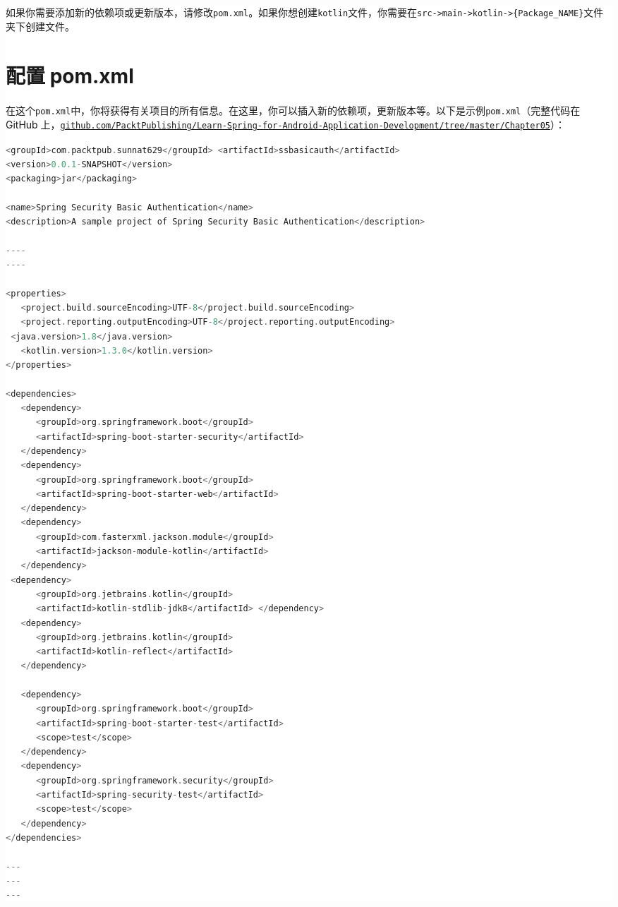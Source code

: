 如果你需要添加新的依赖项或更新版本，请修改`pom.xml`。如果你想创建`kotlin`文件，你需要在`src->main->kotlin->{Package_NAME}`文件夹下创建文件。

# 配置 pom.xml

在这个`pom.xml`中，你将获得有关项目的所有信息。在这里，你可以插入新的依赖项，更新版本等。以下是示例`pom.xml`（完整代码在 GitHub 上，[`github.com/PacktPublishing/Learn-Spring-for-Android-Application-Development/tree/master/Chapter05`](https://github.com/PacktPublishing/Learn-Spring-for-Android-Application-Development/tree/master/Chapter05)）：

```kt
<groupId>com.packtpub.sunnat629</groupId> <artifactId>ssbasicauth</artifactId>
<version>0.0.1-SNAPSHOT</version>
<packaging>jar</packaging>

<name>Spring Security Basic Authentication</name>
<description>A sample project of Spring Security Basic Authentication</description>

----
----

<properties>
   <project.build.sourceEncoding>UTF-8</project.build.sourceEncoding>
   <project.reporting.outputEncoding>UTF-8</project.reporting.outputEncoding>
 <java.version>1.8</java.version>
   <kotlin.version>1.3.0</kotlin.version>
</properties>

<dependencies>
   <dependency>
      <groupId>org.springframework.boot</groupId>
      <artifactId>spring-boot-starter-security</artifactId>
   </dependency>
   <dependency>
      <groupId>org.springframework.boot</groupId>
      <artifactId>spring-boot-starter-web</artifactId>
   </dependency>
   <dependency>
      <groupId>com.fasterxml.jackson.module</groupId>
      <artifactId>jackson-module-kotlin</artifactId>
   </dependency>
 <dependency>
      <groupId>org.jetbrains.kotlin</groupId>
      <artifactId>kotlin-stdlib-jdk8</artifactId> </dependency>
   <dependency>
      <groupId>org.jetbrains.kotlin</groupId>
      <artifactId>kotlin-reflect</artifactId>
   </dependency>

   <dependency>
      <groupId>org.springframework.boot</groupId>
      <artifactId>spring-boot-starter-test</artifactId>
      <scope>test</scope>
   </dependency>
   <dependency>
      <groupId>org.springframework.security</groupId>
      <artifactId>spring-security-test</artifactId>
      <scope>test</scope>
   </dependency>
</dependencies>

---
---
---
```
